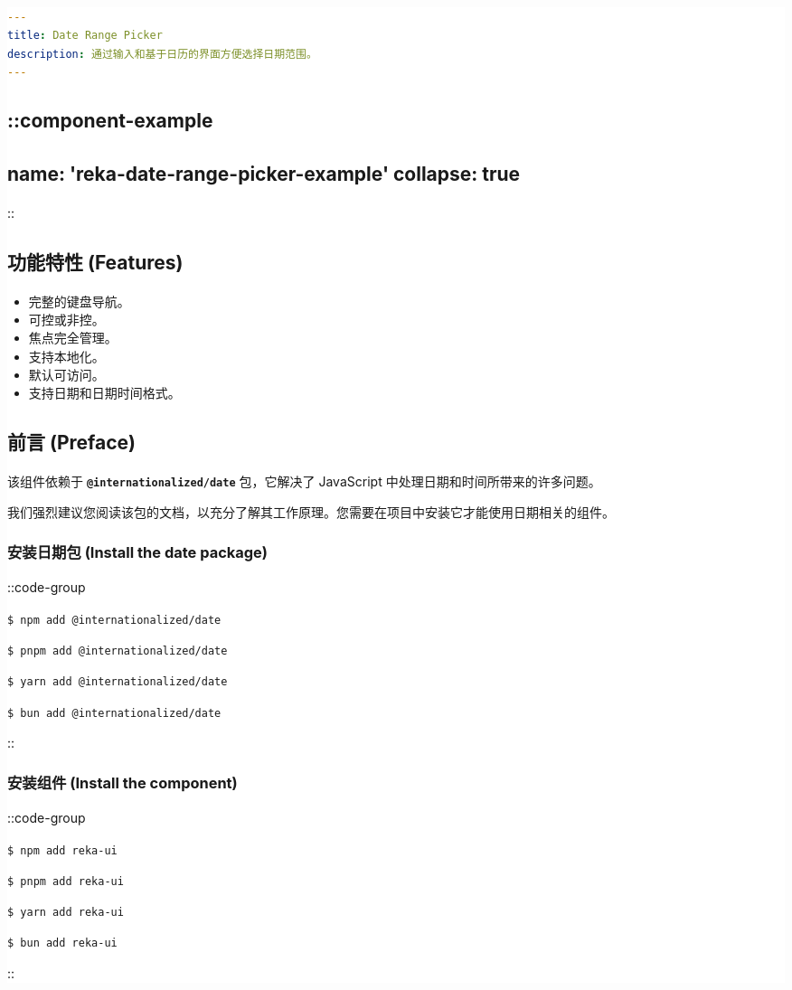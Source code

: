 ```yaml
---
title: Date Range Picker
description: 通过输入和基于日历的界面方便选择日期范围。
---
```


::component-example
---
name: 'reka-date-range-picker-example'
collapse: true
---
::

## 功能特性 (Features)

* 完整的键盘导航。
* 可控或非控。
* 焦点完全管理。
* 支持本地化。
* 默认可访问。
* 支持日期和日期时间格式。

## 前言 (Preface)

该组件依赖于 **`@internationalized/date`** 包，它解决了 JavaScript 中处理日期和时间所带来的许多问题。

我们强烈建议您阅读该包的文档，以充分了解其工作原理。您需要在项目中安装它才能使用日期相关的组件。

### 安装日期包 (Install the date package)

::code-group
```bash [npm]
$ npm add @internationalized/date
```
```bash [pnpm]
$ pnpm add @internationalized/date
```
```bash [yarn]
$ yarn add @internationalized/date
```
```bash [bun]
$ bun add @internationalized/date
```
::

### 安装组件 (Install the component)

::code-group
```bash [npm]
$ npm add reka-ui
```
```bash [pnpm]
$ pnpm add reka-ui
```
```bash [yarn]
$ yarn add reka-ui
```
```bash [bun]
$ bun add reka-ui
```
::

